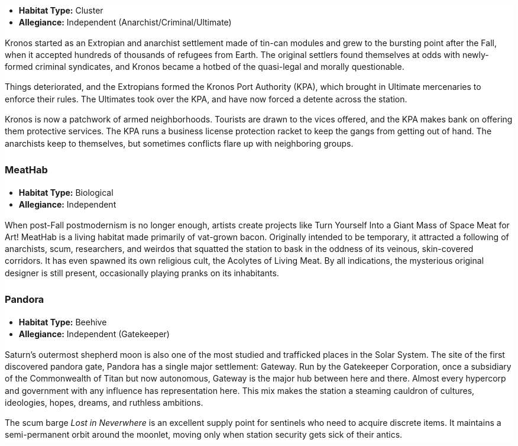 <div class="stat-list">

- **Habitat Type:** Cluster
- **Allegiance:** Independent (Anarchist/Criminal/Ultimate)

</div>

Kronos started as an Extropian and anarchist settlement made of tin-can modules and grew to the bursting point after the Fall, when it accepted hundreds of thousands of refugees from Earth. The original settlers found themselves at odds with newly-formed criminal syndicates, and Kronos became a hotbed of the quasi-legal and morally questionable.

Things deteriorated, and the Extropians formed the Kronos Port Authority (KPA), which brought in Ultimate mercenaries to enforce their rules. The Ultimates took over the KPA, and have now forced a detente across the station.

Kronos is now a patchwork of armed neighborhoods. Tourists are drawn to the vices offered, and the KPA makes bank on offering them protective services. The KPA runs a business license protection racket to keep the gangs from getting out of hand. The anarchists keep to themselves, but sometimes conflicts flare up with neighboring groups.

### MeatHab

<div class="stat-list">

- **Habitat Type:** Biological
- **Allegiance:** Independent

</div>

When post-Fall postmodernism is no longer enough, artists create projects like Turn Yourself Into a Giant Mass of Space Meat for Art! MeatHab is a living habitat made primarily of vat-grown bacon. Originally intended to be temporary, it attracted a following of anarchists, scum, researchers, and weirdos that squatted the station to bask in the oddness of its veinous, skin-covered corridors. It has even spawned its own religious cult, the Acolytes of Living Meat. By all indications, the mysterious original designer is still present, occasionally playing pranks on its inhabitants.

### Pandora

<div class="stat-list">

- **Habitat Type:** Beehive
- **Allegiance:** Independent (Gatekeeper)

</div>

Saturn’s outermost shepherd moon is also one of the most studied and trafficked places in the Solar System. The site of the first discovered pandora gate, Pandora has a single major settlement: Gateway. Run by the Gatekeeper Corporation, once a subsidiary of the Commonwealth of Titan but now autonomous, Gateway is the major hub between here and there. Almost every hypercorp and government with any influence has representation here. This mix makes the station a steaming cauldron of cultures, ideologies, hopes, dreams, and ruthless ambitions.

The scum barge _Lost in Neverwhere_ is an excellent supply point for sentinels who need to acquire discrete items. It maintains a semi-permanent orbit around the moonlet, moving only when station security gets sick of their antics.
